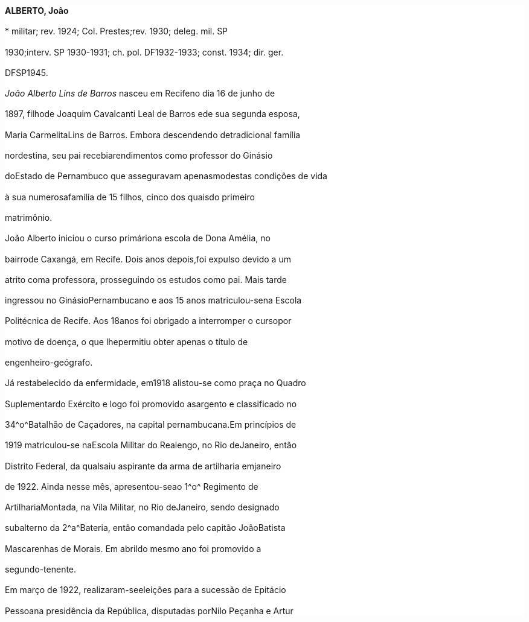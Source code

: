 **ALBERTO, João**



\* militar; rev. 1924; Col. Prestes;rev. 1930; deleg. mil. SP

1930;interv. SP 1930-1931; ch. pol. DF1932-1933; const. 1934; dir. ger.

DFSP1945.



*João Alberto Lins de Barros* nasceu em Recifeno dia 16 de junho de

1897, filhode Joaquim Cavalcanti Leal de Barros ede sua segunda esposa,

Maria CarmelitaLins de Barros. Embora descendendo detradicional família

nordestina, seu pai recebiarendimentos como professor do Ginásio

doEstado de Pernambuco que asseguravam apenasmodestas condições de vida

à sua numerosafamília de 15 filhos, cinco dos quaisdo primeiro

matrimônio.



João Alberto iniciou o curso primáriona escola de Dona Amélia, no

bairrode Caxangá, em Recife. Dois anos depois,foi expulso devido a um

atrito coma professora, prosseguindo os estudos como pai. Mais tarde

ingressou no GinásioPernambucano e aos 15 anos matriculou-sena Escola

Politécnica de Recife. Aos 18anos foi obrigado a interromper o cursopor

motivo de doença, o que lhepermitiu obter apenas o título de

engenheiro-geógrafo.



Já restabelecido da enfermidade, em1918 alistou-se como praça no Quadro

Suplementardo Exército e logo foi promovido asargento e classificado no

34^o^Batalhão de Caçadores, na capital pernambucana.Em princípios de

1919 matriculou-se naEscola Militar do Realengo, no Rio deJaneiro, então

Distrito Federal, da qualsaiu aspirante da arma de artilharia emjaneiro

de 1922. Ainda nesse mês, apresentou-seao 1^o^ Regimento de

ArtilhariaMontada, na Vila Militar, no Rio deJaneiro, sendo designado

subalterno da 2^a^Bateria, então comandada pelo capitão JoãoBatista

Mascarenhas de Morais. Em abrildo mesmo ano foi promovido a

segundo-tenente.



Em março de 1922, realizaram-seeleições para a sucessão de Epitácio

Pessoana presidência da República, disputadas porNilo Peçanha e Artur
